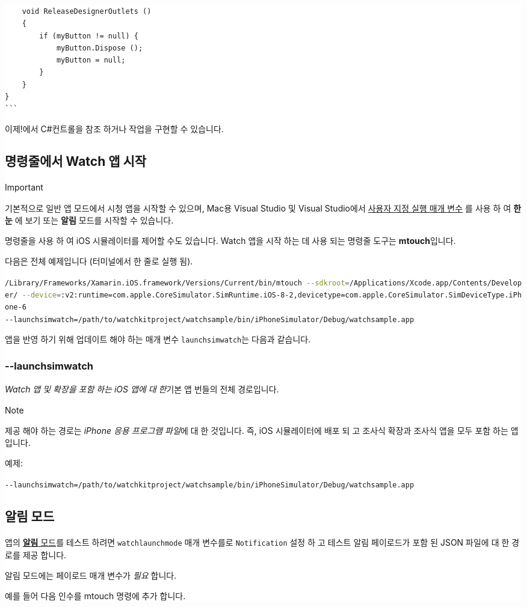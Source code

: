         void ReleaseDesignerOutlets ()
        {
            if (myButton != null) {
                myButton.Dispose ();
                myButton = null;
            }
        }
    }
    ```

이제!에서 C#컨트롤을 참조 하거나 작업을 구현할 수 있습니다.


<a name="command_line" />

## <a name="launching-the-watch-app-from-the-command-line"></a>명령줄에서 Watch 앱 시작

> [!IMPORTANT]
> 기본적으로 일반 앱 모드에서 시청 앱을 시작할 수 있으며, Mac용 Visual Studio 및 Visual Studio에서 [사용자 지정 실행 매개 변수](~/ios/watchos/get-started/installation.md#custommodes) 를 사용 하 여 **한눈** 에 보기 또는 **알림** 모드를 시작할 수 있습니다.


명령줄을 사용 하 여 iOS 시뮬레이터를 제어할 수도 있습니다. Watch 앱을 시작 하는 데 사용 되는 명령줄 도구는 **mtouch**입니다.

다음은 전체 예제입니다 (터미널에서 한 줄로 실행 됨).

```bash
/Library/Frameworks/Xamarin.iOS.framework/Versions/Current/bin/mtouch --sdkroot=/Applications/Xcode.app/Contents/Developer/ --device=:v2:runtime=com.apple.CoreSimulator.SimRuntime.iOS-8-2,devicetype=com.apple.CoreSimulator.SimDeviceType.iPhone-6
--launchsimwatch=/path/to/watchkitproject/watchsample/bin/iPhoneSimulator/Debug/watchsample.app
```

앱을 반영 하기 위해 업데이트 해야 하는 매개 변수 `launchsimwatch`는 다음과 같습니다.

### <a name="--launchsimwatch"></a>--launchsimwatch

*Watch 앱 및 확장을 포함 하는 iOS 앱에 대 한*기본 앱 번들의 전체 경로입니다.

> [!NOTE]
> 제공 해야 하는 경로는 *iPhone 응용 프로그램 파일*에 대 한 것입니다. 즉, iOS 시뮬레이터에 배포 되 고 조사식 확장과 조사식 앱을 모두 포함 하는 앱입니다.

예제:

```bash
--launchsimwatch=/path/to/watchkitproject/watchsample/bin/iPhoneSimulator/Debug/watchsample.app
```


## <a name="notification-mode"></a>알림 모드

앱의 [ **알림** 모드](~/ios/watchos/platform/notifications.md)를 테스트 하려면 `watchlaunchmode` 매개 변수를로 `Notification` 설정 하 고 테스트 알림 페이로드가 포함 된 JSON 파일에 대 한 경로를 제공 합니다.

알림 모드에는 페이로드 매개 변수가 *필요* 합니다.

예를 들어 다음 인수를 mtouch 명령에 추가 합니다.
